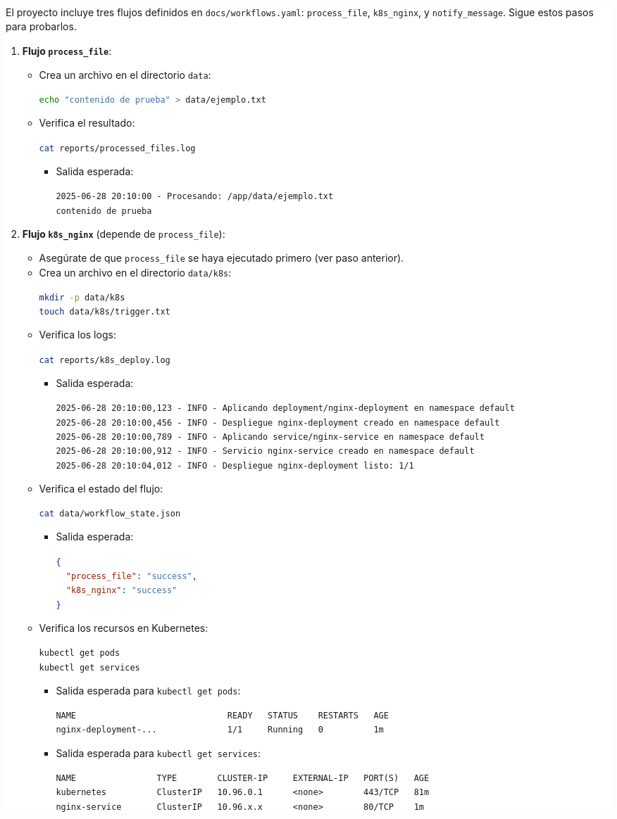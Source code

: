 El proyecto incluye tres flujos definidos en `docs/workflows.yaml`: `process_file`, `k8s_nginx`, y `notify_message`. Sigue estos pasos para probarlos.

1. **Flujo `process_file`**:
   - Crea un archivo en el directorio `data`:
     ```bash
     echo "contenido de prueba" > data/ejemplo.txt
     ```
   - Verifica el resultado:
     ```bash
     cat reports/processed_files.log
     ```
     - Salida esperada:
       ```
       2025-06-28 20:10:00 - Procesando: /app/data/ejemplo.txt
       contenido de prueba
       ```

2. **Flujo `k8s_nginx`** (depende de `process_file`):
   - Asegúrate de que `process_file` se haya ejecutado primero (ver paso anterior).
   - Crea un archivo en el directorio `data/k8s`:
     ```bash
     mkdir -p data/k8s
     touch data/k8s/trigger.txt
     ```
   - Verifica los logs:
     ```bash
     cat reports/k8s_deploy.log
     ```
     - Salida esperada:
       ```
       2025-06-28 20:10:00,123 - INFO - Aplicando deployment/nginx-deployment en namespace default
       2025-06-28 20:10:00,456 - INFO - Despliegue nginx-deployment creado en namespace default
       2025-06-28 20:10:00,789 - INFO - Aplicando service/nginx-service en namespace default
       2025-06-28 20:10:00,912 - INFO - Servicio nginx-service creado en namespace default
       2025-06-28 20:10:04,012 - INFO - Despliegue nginx-deployment listo: 1/1
       ```
   - Verifica el estado del flujo:
     ```bash
     cat data/workflow_state.json
     ```
     - Salida esperada:
       ```json
       {
         "process_file": "success",
         "k8s_nginx": "success"
       }
       ```
   - Verifica los recursos en Kubernetes:
     ```bash
     kubectl get pods
     kubectl get services
     ```
     - Salida esperada para `kubectl get pods`:
       ```
       NAME                              READY   STATUS    RESTARTS   AGE
       nginx-deployment-...              1/1     Running   0          1m
       ```
     - Salida esperada para `kubectl get services`:
       ```
       NAME                TYPE        CLUSTER-IP     EXTERNAL-IP   PORT(S)   AGE
       kubernetes          ClusterIP   10.96.0.1      <none>        443/TCP   81m
       nginx-service       ClusterIP   10.96.x.x      <none>        80/TCP    1m
       ```
